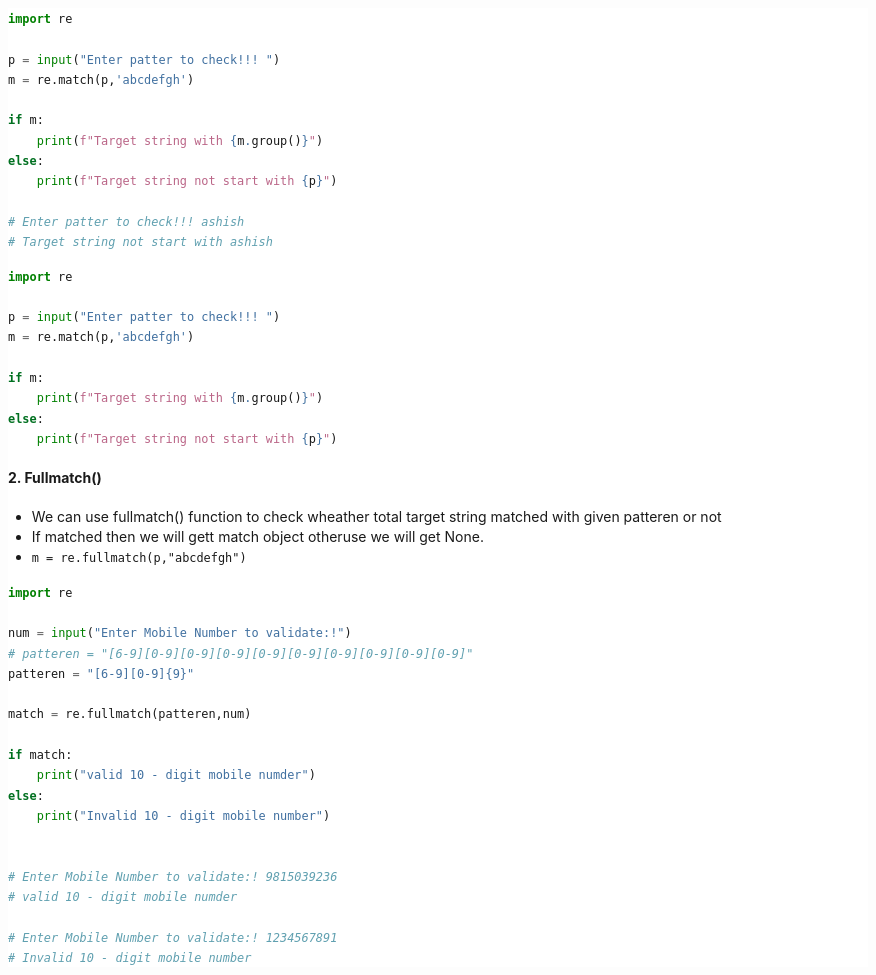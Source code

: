 ```py title=""
import re

p = input("Enter patter to check!!! ")
m = re.match(p,'abcdefgh')

if m:
    print(f"Target string with {m.group()}")
else:
    print(f"Target string not start with {p}")

# Enter patter to check!!! ashish
# Target string not start with ashish
```

```py title=""
import re

p = input("Enter patter to check!!! ")
m = re.match(p,'abcdefgh')

if m:
    print(f"Target string with {m.group()}")
else:
    print(f"Target string not start with {p}")
```

#### 2. Fullmatch()

- We can use fullmatch() function to check wheather total target string matched with given patteren or not
- If matched then we will gett match object otheruse we will get None.
- `m = re.fullmatch(p,"abcdefgh")`

```py title=""
import re

num = input("Enter Mobile Number to validate:!")
# patteren = "[6-9][0-9][0-9][0-9][0-9][0-9][0-9][0-9][0-9][0-9]"
patteren = "[6-9][0-9]{9}"

match = re.fullmatch(patteren,num)

if match:
    print("valid 10 - digit mobile numder")
else:
    print("Invalid 10 - digit mobile number")


# Enter Mobile Number to validate:! 9815039236
# valid 10 - digit mobile numder

# Enter Mobile Number to validate:! 1234567891
# Invalid 10 - digit mobile number
```

